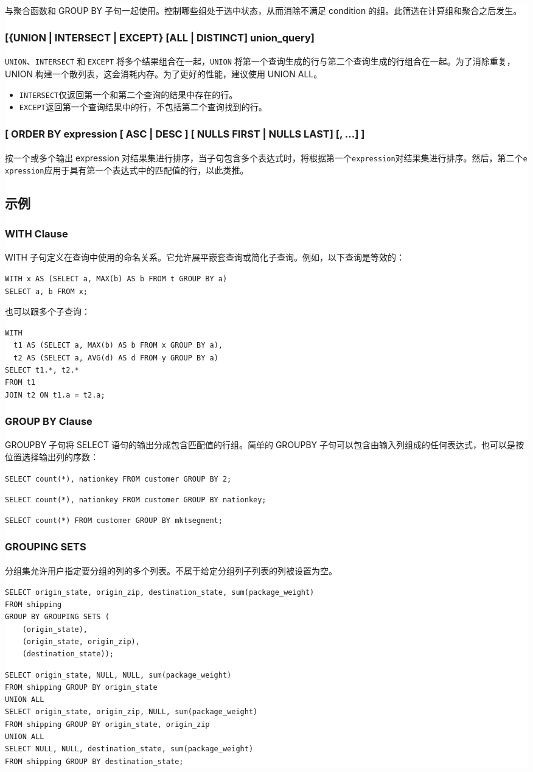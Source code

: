 与聚合函数和 GROUP BY 子句一起使用。控制哪些组处于选中状态，从而消除不满足 condition 的组。此筛选在计算组和聚合之后发生。

###  [{UNION | INTERSECT | EXCEPT} [ALL | DISTINCT] union_query]

`UNION`、`INTERSECT` 和 `EXCEPT` 将多个结果组合在一起，`UNION` 将第一个查询生成的行与第二个查询生成的行组合在一起。为了消除重复，UNION 构建一个散列表，这会消耗内存。为了更好的性能，建议使用 UNION ALL。
- `INTERSECT`仅返回第一个和第二个查询的结果中存在的行。
- `EXCEPT`返回第一个查询结果中的行，不包括第二个查询找到的行。

###  [ ORDER BY expression [ ASC | DESC ] [ NULLS FIRST | NULLS LAST] [, ...] ]
按一个或多个输出 expression 对结果集进行排序，当子句包含多个表达式时，将根据第一个`expression`对结果集进行排序。然后，第二个`expression`应用于具有第一个表达式中的匹配值的行，以此类推。


## 示例
### WITH Clause
WITH 子句定义在查询中使用的命名关系。它允许展平嵌套查询或简化子查询。例如，以下查询是等效的：
```
WITH x AS (SELECT a, MAX(b) AS b FROM t GROUP BY a)
SELECT a, b FROM x;
```
也可以跟多个子查询：
```
WITH
  t1 AS (SELECT a, MAX(b) AS b FROM x GROUP BY a),
  t2 AS (SELECT a, AVG(d) AS d FROM y GROUP BY a)
SELECT t1.*, t2.*
FROM t1
JOIN t2 ON t1.a = t2.a;
```

### GROUP BY Clause
GROUPBY 子句将 SELECT 语句的输出分成包含匹配值的行组。简单的 GROUPBY 子句可以包含由输入列组成的任何表达式，也可以是按位置选择输出列的序数：
```
SELECT count(*), nationkey FROM customer GROUP BY 2;
```
```
SELECT count(*), nationkey FROM customer GROUP BY nationkey;
```
```
SELECT count(*) FROM customer GROUP BY mktsegment;
```

### GROUPING SETS
分组集允许用户指定要分组的列的多个列表。不属于给定分组列子列表的列被设置为空。
```
SELECT origin_state, origin_zip, destination_state, sum(package_weight)
FROM shipping
GROUP BY GROUPING SETS (
    (origin_state),
    (origin_state, origin_zip),
    (destination_state));
```
```
SELECT origin_state, NULL, NULL, sum(package_weight)
FROM shipping GROUP BY origin_state
UNION ALL
SELECT origin_state, origin_zip, NULL, sum(package_weight)
FROM shipping GROUP BY origin_state, origin_zip
UNION ALL
SELECT NULL, NULL, destination_state, sum(package_weight)
FROM shipping GROUP BY destination_state;
```
